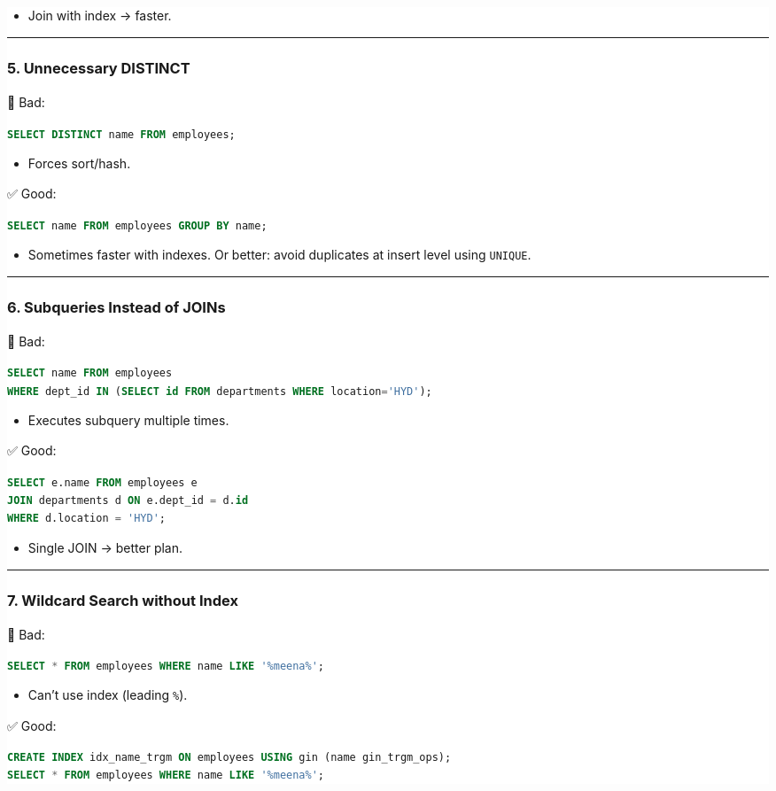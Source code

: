 * Join with index → faster.

---

### **5. Unnecessary DISTINCT**

🚫 Bad:

```sql
SELECT DISTINCT name FROM employees;
```

* Forces sort/hash.

✅ Good:

```sql
SELECT name FROM employees GROUP BY name;
```

* Sometimes faster with indexes.
  Or better: avoid duplicates at insert level using `UNIQUE`.

---

### **6. Subqueries Instead of JOINs**

🚫 Bad:

```sql
SELECT name FROM employees
WHERE dept_id IN (SELECT id FROM departments WHERE location='HYD');
```

* Executes subquery multiple times.

✅ Good:

```sql
SELECT e.name FROM employees e
JOIN departments d ON e.dept_id = d.id
WHERE d.location = 'HYD';
```

* Single JOIN → better plan.

---

### **7. Wildcard Search without Index**

🚫 Bad:

```sql
SELECT * FROM employees WHERE name LIKE '%meena%';
```

* Can’t use index (leading `%`).

✅ Good:

```sql
CREATE INDEX idx_name_trgm ON employees USING gin (name gin_trgm_ops);
SELECT * FROM employees WHERE name LIKE '%meena%';
```
